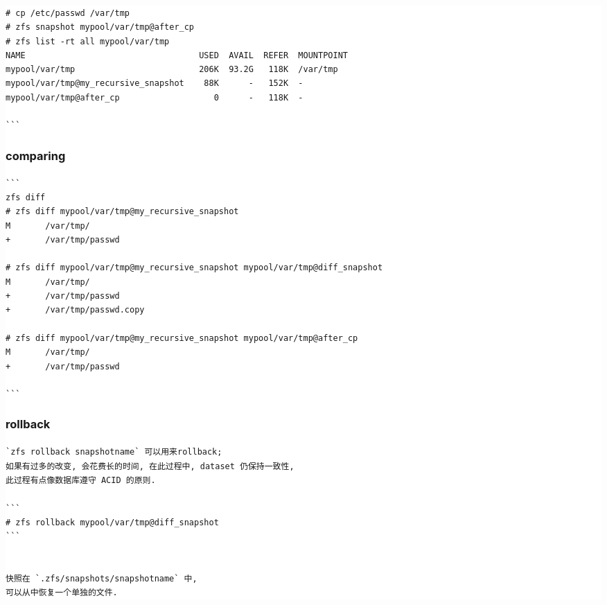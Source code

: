     # cp /etc/passwd /var/tmp
	# zfs snapshot mypool/var/tmp@after_cp
	# zfs list -rt all mypool/var/tmp
	NAME                                   USED  AVAIL  REFER  MOUNTPOINT
	mypool/var/tmp                         206K  93.2G   118K  /var/tmp
	mypool/var/tmp@my_recursive_snapshot    88K      -   152K  -
	mypool/var/tmp@after_cp                   0      -   118K  -
    
    ```
    
### comparing

    ```
    zfs diff 
    # zfs diff mypool/var/tmp@my_recursive_snapshot
    M       /var/tmp/
    +       /var/tmp/passwd
    
    # zfs diff mypool/var/tmp@my_recursive_snapshot mypool/var/tmp@diff_snapshot
    M       /var/tmp/
    +       /var/tmp/passwd
    +       /var/tmp/passwd.copy
    
    # zfs diff mypool/var/tmp@my_recursive_snapshot mypool/var/tmp@after_cp
    M       /var/tmp/
    +       /var/tmp/passwd
    
    ```
    
### rollback

    `zfs rollback snapshotname` 可以用来rollback;  
    如果有过多的改变, 会花费长的时间, 在此过程中, dataset 仍保持一致性,
    此过程有点像数据库遵守 ACID 的原则.
    
    ```
    # zfs rollback mypool/var/tmp@diff_snapshot
    ```
    
    
    快照在 `.zfs/snapshots/snapshotname` 中,
    可以从中恢复一个单独的文件.
    